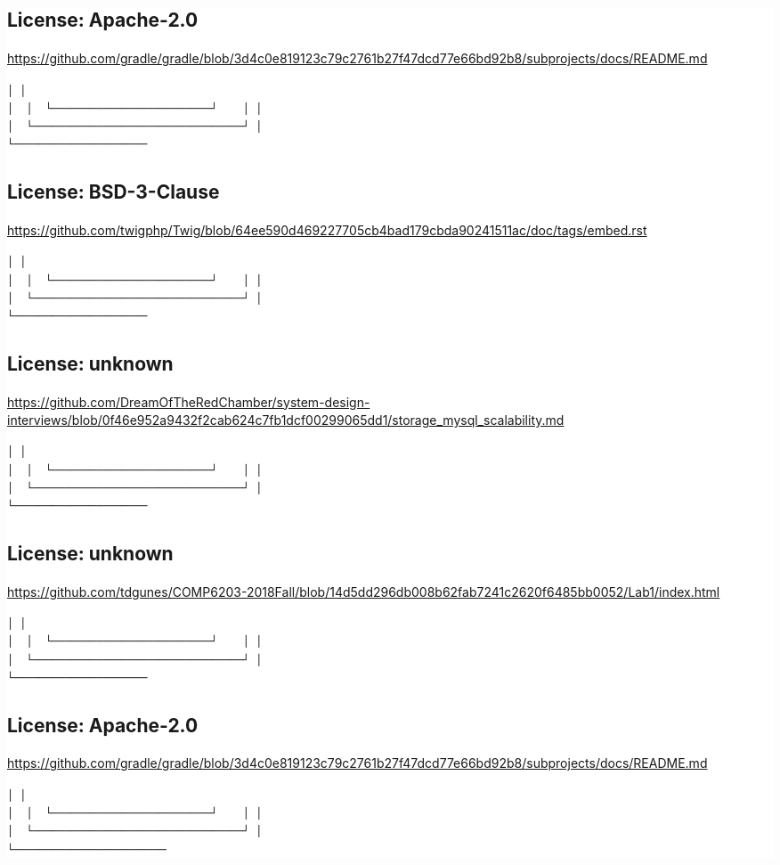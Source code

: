 
## License: Apache-2.0
https://github.com/gradle/gradle/blob/3d4c0e819123c79c2761b27f47dcd77e66bd92b8/subprojects/docs/README.md

```
│ │
│  │  └─────────────────────────┘    │ │
│  └─────────────────────────────────┘ │
└─────────────────────
```


## License: BSD-3-Clause
https://github.com/twigphp/Twig/blob/64ee590d469227705cb4bad179cbda90241511ac/doc/tags/embed.rst

```
│ │
│  │  └─────────────────────────┘    │ │
│  └─────────────────────────────────┘ │
└─────────────────────
```


## License: unknown
https://github.com/DreamOfTheRedChamber/system-design-interviews/blob/0f46e952a9432f2cab624c7fb1dcf00299065dd1/storage_mysql_scalability.md

```
│ │
│  │  └─────────────────────────┘    │ │
│  └─────────────────────────────────┘ │
└─────────────────────
```


## License: unknown
https://github.com/tdgunes/COMP6203-2018Fall/blob/14d5dd296db008b62fab7241c2620f6485bb0052/Lab1/index.html

```
│ │
│  │  └─────────────────────────┘    │ │
│  └─────────────────────────────────┘ │
└─────────────────────
```


## License: Apache-2.0
https://github.com/gradle/gradle/blob/3d4c0e819123c79c2761b27f47dcd77e66bd92b8/subprojects/docs/README.md

```
│ │
│  │  └─────────────────────────┘    │ │
│  └─────────────────────────────────┘ │
└────────────────────────
```
